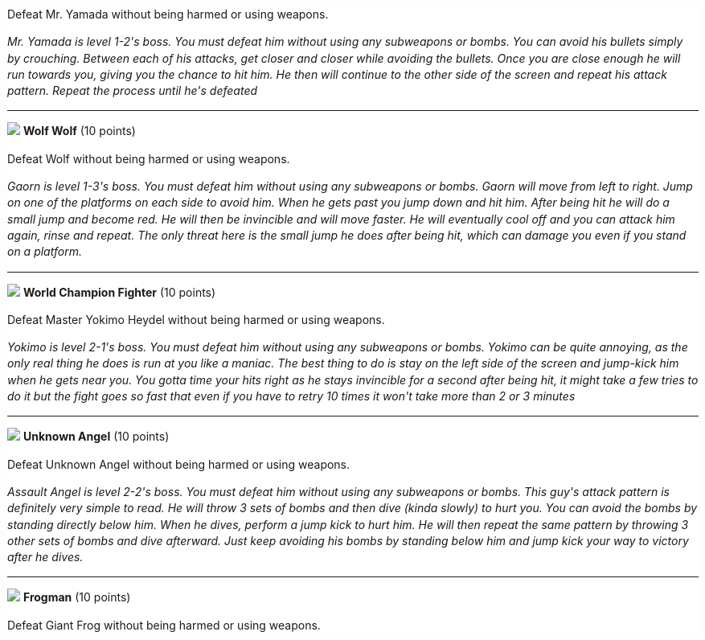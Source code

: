 Defeat Mr. Yamada without being harmed or using weapons.

_Mr. Yamada is level 1-2's boss. You must defeat him without using any subweapons or bombs. You can avoid his bullets simply by crouching. Between each of his attacks, get closer and closer while avoiding the bullets. Once you are close enough he will run towards you, giving you the chance to hit him. He then will continue to the other side of the screen and repeat his attack pattern. Repeat the process until he's defeated_

---------------------------------------------------------------------------------------------

![](https://s3-eu-west-1.amazonaws.com/i.retroachievements.org/Badge/54593.png) **Wolf Wolf** (10 points)

Defeat Wolf without being harmed or using weapons.

_Gaorn is level 1-3's boss. You must defeat him without using any subweapons or bombs. Gaorn will move from left to right. Jump on one of the platforms on each side to avoid him. When he gets past you jump down and hit him. After being hit he will do a small jump and become red. He will then be invincible and will move faster. He will eventually cool off and you can attack him again, rinse and repeat. The only threat here is the small jump he does after being hit, which can damage you even if you stand on a platform._




---------------------------------------------------------------------------------------------

![](https://s3-eu-west-1.amazonaws.com/i.retroachievements.org/Badge/54596.png) **World Champion Fighter** (10 points)

Defeat Master Yokimo Heydel without being harmed or using weapons.

_Yokimo is level 2-1's boss. You must defeat him without using any subweapons or bombs. Yokimo can be quite annoying, as the only real thing he does is run at you like a maniac. The best thing to do is stay on the left side of the screen and jump-kick him when he gets near you. You gotta time your hits right as he stays invincible for a second after being hit, it might take a few tries to do it but the fight goes so fast that even if you have to retry 10 times it won't take more than 2 or 3 minutes_



---------------------------------------------------------------------------------------------

![](https://s3-eu-west-1.amazonaws.com/i.retroachievements.org/Badge/54616.png) **Unknown Angel** (10 points)

Defeat Unknown Angel without being harmed or using weapons.

_Assault Angel is level 2-2's boss. You must defeat him without using any subweapons or bombs. This guy's attack pattern is definitely very simple to read. He will throw 3 sets of bombs and then dive (kinda slowly) to hurt you. You can avoid the bombs by standing directly below him. When he dives, perform a jump kick to hurt him. He will then repeat the same pattern by throwing 3 other sets of bombs and dive afterward. Just keep avoiding his bombs by standing below him and jump kick your way to victory after he dives._


---------------------------------------------------------------------------------------------

![](https://s3-eu-west-1.amazonaws.com/i.retroachievements.org/Badge/54620.png) **Frogman** (10 points)

Defeat Giant Frog without being harmed or using weapons.
